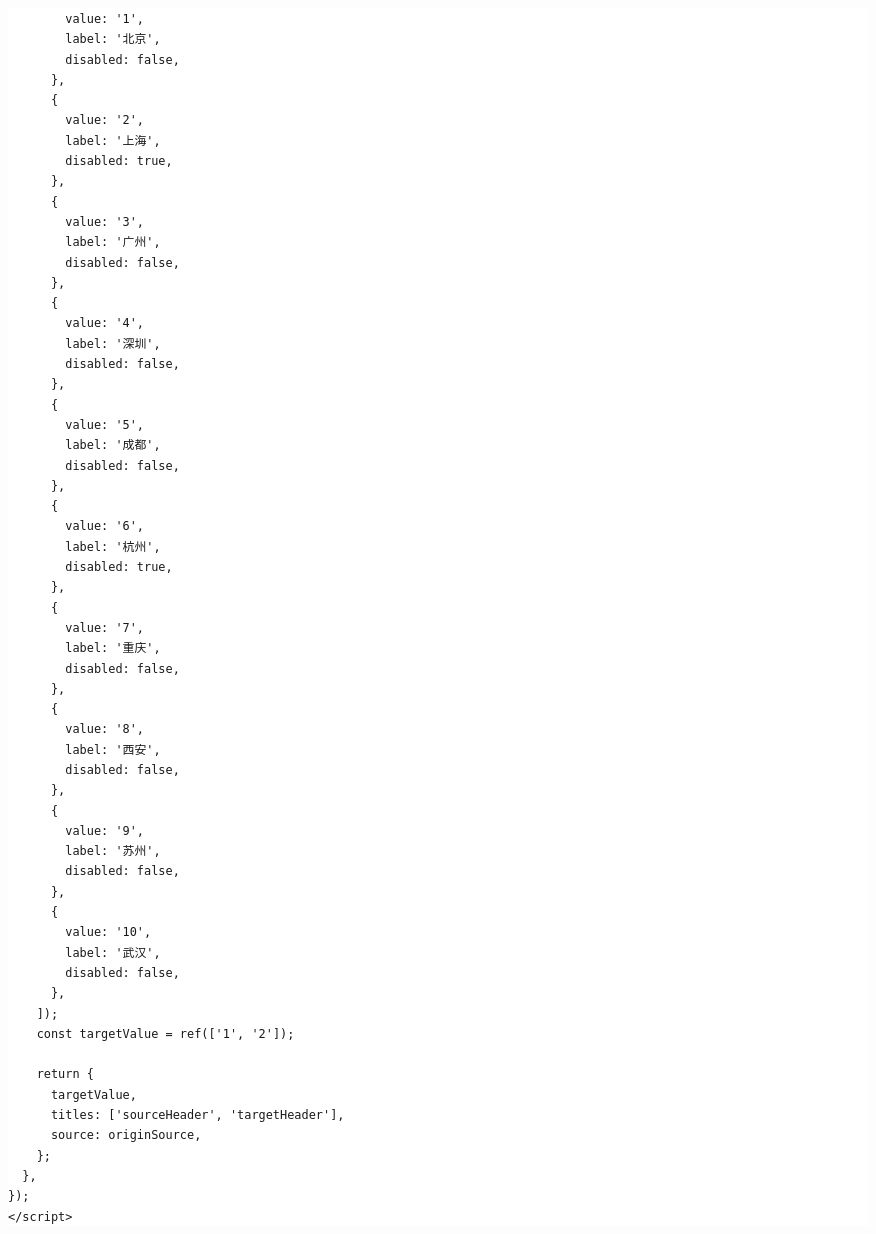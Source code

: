 ```vue
        value: '1',
        label: '北京',
        disabled: false,
      },
      {
        value: '2',
        label: '上海',
        disabled: true,
      },
      {
        value: '3',
        label: '广州',
        disabled: false,
      },
      {
        value: '4',
        label: '深圳',
        disabled: false,
      },
      {
        value: '5',
        label: '成都',
        disabled: false,
      },
      {
        value: '6',
        label: '杭州',
        disabled: true,
      },
      {
        value: '7',
        label: '重庆',
        disabled: false,
      },
      {
        value: '8',
        label: '西安',
        disabled: false,
      },
      {
        value: '9',
        label: '苏州',
        disabled: false,
      },
      {
        value: '10',
        label: '武汉',
        disabled: false,
      },
    ]);
    const targetValue = ref(['1', '2']);

    return {
      targetValue,
      titles: ['sourceHeader', 'targetHeader'],
      source: originSource,
    };
  },
});
</script>
```

